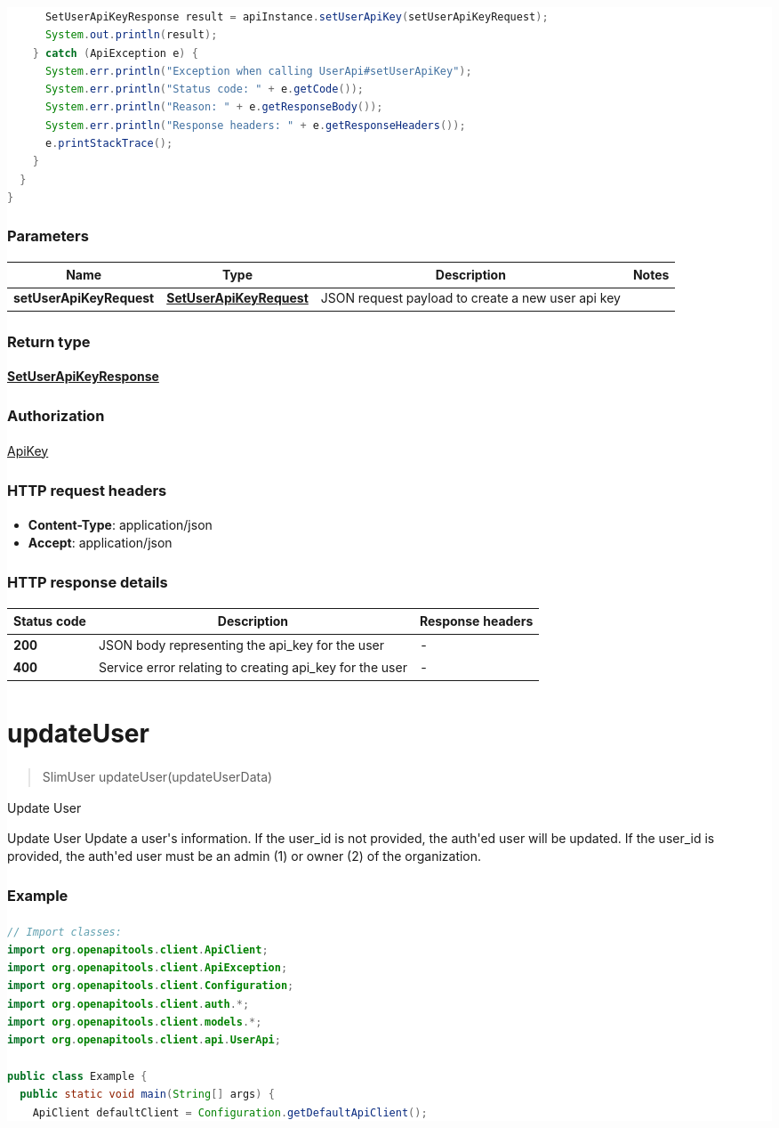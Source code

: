 ```java
      SetUserApiKeyResponse result = apiInstance.setUserApiKey(setUserApiKeyRequest);
      System.out.println(result);
    } catch (ApiException e) {
      System.err.println("Exception when calling UserApi#setUserApiKey");
      System.err.println("Status code: " + e.getCode());
      System.err.println("Reason: " + e.getResponseBody());
      System.err.println("Response headers: " + e.getResponseHeaders());
      e.printStackTrace();
    }
  }
}
```

### Parameters

| Name | Type | Description  | Notes |
|------------- | ------------- | ------------- | -------------|
| **setUserApiKeyRequest** | [**SetUserApiKeyRequest**](SetUserApiKeyRequest.md)| JSON request payload to create a new user api key | |

### Return type

[**SetUserApiKeyResponse**](SetUserApiKeyResponse.md)

### Authorization

[ApiKey](../README.md#ApiKey)

### HTTP request headers

 - **Content-Type**: application/json
 - **Accept**: application/json

### HTTP response details
| Status code | Description | Response headers |
|-------------|-------------|------------------|
| **200** | JSON body representing the api_key for the user |  -  |
| **400** | Service error relating to creating api_key for the user |  -  |

<a id="updateUser"></a>
# **updateUser**
> SlimUser updateUser(updateUserData)

Update User

Update User  Update a user&#39;s information. If the user_id is not provided, the auth&#39;ed user will be updated. If the user_id is provided, the auth&#39;ed user must be an admin (1) or owner (2) of the organization.

### Example
```java
// Import classes:
import org.openapitools.client.ApiClient;
import org.openapitools.client.ApiException;
import org.openapitools.client.Configuration;
import org.openapitools.client.auth.*;
import org.openapitools.client.models.*;
import org.openapitools.client.api.UserApi;

public class Example {
  public static void main(String[] args) {
    ApiClient defaultClient = Configuration.getDefaultApiClient();
```